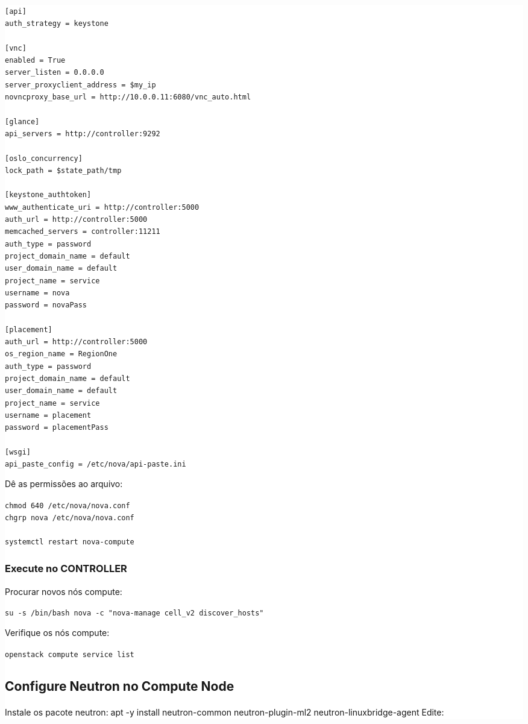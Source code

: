     [api]
    auth_strategy = keystone
    
    [vnc]
    enabled = True
    server_listen = 0.0.0.0
    server_proxyclient_address = $my_ip
    novncproxy_base_url = http://10.0.0.11:6080/vnc_auto.html
    
    [glance]
    api_servers = http://controller:9292
    
    [oslo_concurrency]
    lock_path = $state_path/tmp
    
    [keystone_authtoken]
    www_authenticate_uri = http://controller:5000
    auth_url = http://controller:5000
    memcached_servers = controller:11211
    auth_type = password
    project_domain_name = default
    user_domain_name = default
    project_name = service
    username = nova
    password = novaPass
    
    [placement]
    auth_url = http://controller:5000
    os_region_name = RegionOne
    auth_type = password
    project_domain_name = default
    user_domain_name = default
    project_name = service
    username = placement
    password = placementPass
    
    [wsgi]
    api_paste_config = /etc/nova/api-paste.ini
Dê as permissões ao arquivo:

    chmod 640 /etc/nova/nova.conf
    chgrp nova /etc/nova/nova.conf
    
    systemctl restart nova-compute
### Execute no CONTROLLER
Procurar novos nós compute:

    su -s /bin/bash nova -c "nova-manage cell_v2 discover_hosts"

Verifique os nós compute:

    openstack compute service list

## Configure Neutron no Compute Node
Instale os pacote neutron:
apt -y install neutron-common neutron-plugin-ml2 neutron-linuxbridge-agent
Edite:

